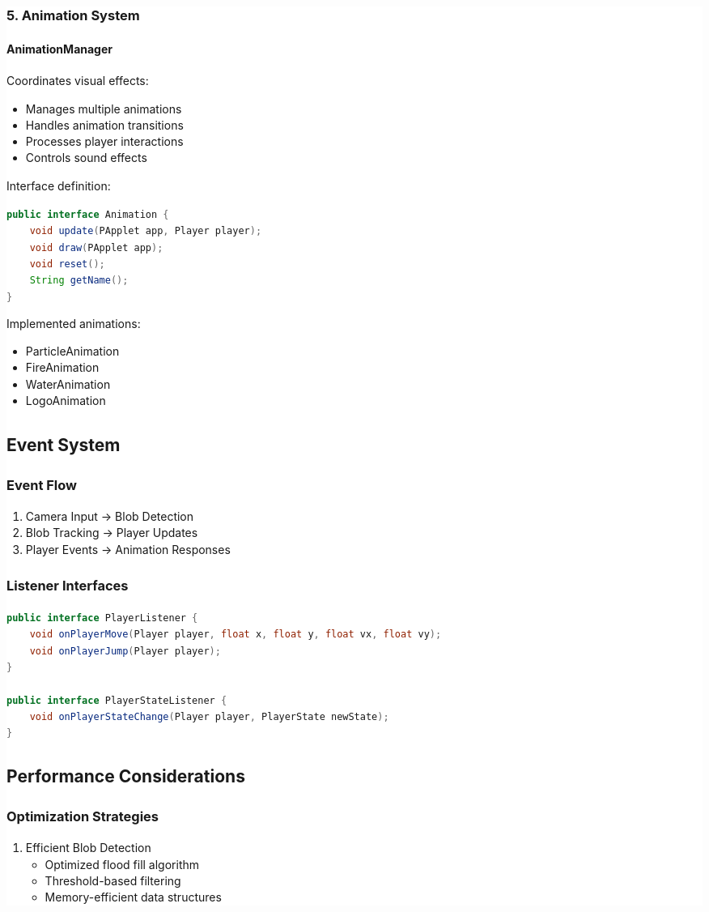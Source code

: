 ### 5. Animation System

#### AnimationManager
Coordinates visual effects:
- Manages multiple animations
- Handles animation transitions
- Processes player interactions
- Controls sound effects

Interface definition:
```java
public interface Animation {
    void update(PApplet app, Player player);
    void draw(PApplet app);
    void reset();
    String getName();
}
```

Implemented animations:
- ParticleAnimation
- FireAnimation
- WaterAnimation
- LogoAnimation

## Event System

### Event Flow
1. Camera Input → Blob Detection
2. Blob Tracking → Player Updates
3. Player Events → Animation Responses

### Listener Interfaces
```java
public interface PlayerListener {
    void onPlayerMove(Player player, float x, float y, float vx, float vy);
    void onPlayerJump(Player player);
}

public interface PlayerStateListener {
    void onPlayerStateChange(Player player, PlayerState newState);
}
```

## Performance Considerations

### Optimization Strategies
1. Efficient Blob Detection
   - Optimized flood fill algorithm
   - Threshold-based filtering
   - Memory-efficient data structures

